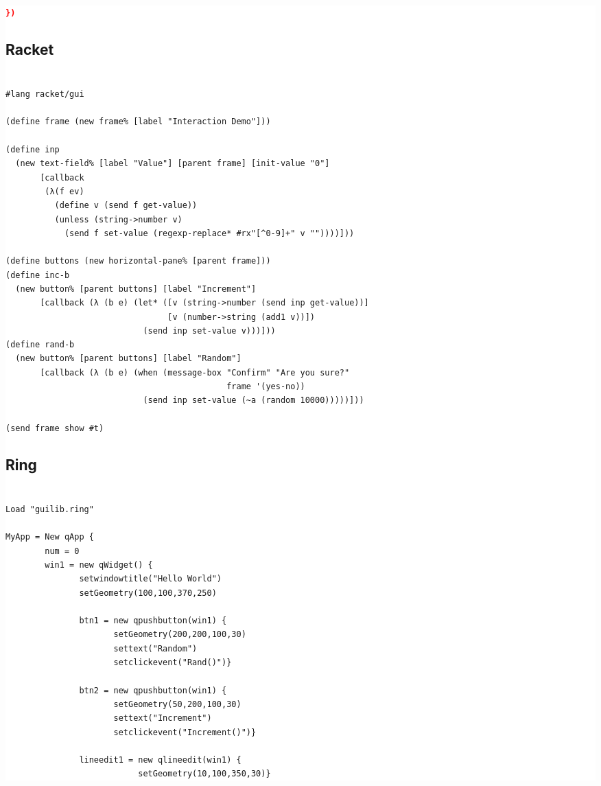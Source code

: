 ```R
})

```



## Racket


```racket

#lang racket/gui

(define frame (new frame% [label "Interaction Demo"]))

(define inp
  (new text-field% [label "Value"] [parent frame] [init-value "0"]
       [callback
        (λ(f ev)
          (define v (send f get-value))
          (unless (string->number v)
            (send f set-value (regexp-replace* #rx"[^0-9]+" v ""))))]))

(define buttons (new horizontal-pane% [parent frame]))
(define inc-b
  (new button% [parent buttons] [label "Increment"]
       [callback (λ (b e) (let* ([v (string->number (send inp get-value))]
                                 [v (number->string (add1 v))])
                            (send inp set-value v)))]))
(define rand-b
  (new button% [parent buttons] [label "Random"]
       [callback (λ (b e) (when (message-box "Confirm" "Are you sure?"
                                             frame '(yes-no))
                            (send inp set-value (~a (random 10000)))))]))

(send frame show #t)

```



## Ring


```ring

Load "guilib.ring"

MyApp = New qApp {
        num = 0
        win1 = new qWidget() {
               setwindowtitle("Hello World")
               setGeometry(100,100,370,250)

               btn1 = new qpushbutton(win1) {
                      setGeometry(200,200,100,30)
                      settext("Random")
                      setclickevent("Rand()")}

               btn2 = new qpushbutton(win1) {
                      setGeometry(50,200,100,30)
                      settext("Increment")
                      setclickevent("Increment()")}

               lineedit1 = new qlineedit(win1) {
                           setGeometry(10,100,350,30)}
```